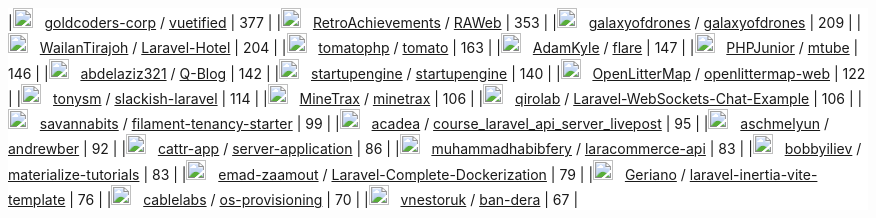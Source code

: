 |<img class="avatar mr-2" src="https://avatars.githubusercontent.com/u/126829885?s=40&v=4" width="20" height="20" alt="">  &nbsp; [goldcoders-corp](https://github.com/goldcoders-corp) / [vuetified](https://github.com/goldcoders-corp/vuetified) | 377 |
|<img class="avatar mr-2" src="https://avatars.githubusercontent.com/u/5411318?s=40&v=4" width="20" height="20" alt="">  &nbsp; [RetroAchievements](https://github.com/RetroAchievements) / [RAWeb](https://github.com/RetroAchievements/RAWeb) | 353 |
|<img class="avatar mr-2" src="https://avatars.githubusercontent.com/u/36379117?s=40&v=4" width="20" height="20" alt="">  &nbsp; [galaxyofdrones](https://github.com/galaxyofdrones) / [galaxyofdrones](https://github.com/galaxyofdrones/galaxyofdrones) | 209 |
|<img class="avatar mr-2" src="https://avatars.githubusercontent.com/u/53980548?s=40&v=4" width="20" height="20" alt="">  &nbsp; [WailanTirajoh](https://github.com/WailanTirajoh) / [Laravel-Hotel](https://github.com/WailanTirajoh/Laravel-Hotel) | 204 |
|<img class="avatar mr-2" src="https://avatars.githubusercontent.com/u/124085501?s=40&v=4" width="20" height="20" alt="">  &nbsp; [tomatophp](https://github.com/tomatophp) / [tomato](https://github.com/tomatophp/tomato) | 163 |
|<img class="avatar mr-2" src="https://avatars.githubusercontent.com/u/188563?s=40&v=4" width="20" height="20" alt="">  &nbsp; [AdamKyle](https://github.com/AdamKyle) / [flare](https://github.com/AdamKyle/flare) | 147 |
|<img class="avatar mr-2" src="https://avatars.githubusercontent.com/u/13845077?s=40&v=4" width="20" height="20" alt="">  &nbsp; [PHPJunior](https://github.com/PHPJunior) / [mtube](https://github.com/PHPJunior/mtube) | 146 |
|<img class="avatar mr-2" src="https://avatars.githubusercontent.com/u/21992961?s=40&v=4" width="20" height="20" alt="">  &nbsp; [abdelaziz321](https://github.com/abdelaziz321) / [Q-Blog](https://github.com/abdelaziz321/Q-Blog) | 142 |
|<img class="avatar mr-2" src="https://avatars.githubusercontent.com/u/29854778?s=40&v=4" width="20" height="20" alt="">  &nbsp; [startupengine](https://github.com/startupengine) / [startupengine](https://github.com/startupengine/startupengine) | 140 |
|<img class="avatar mr-2" src="https://avatars.githubusercontent.com/u/62770201?s=40&v=4" width="20" height="20" alt="">  &nbsp; [OpenLitterMap](https://github.com/OpenLitterMap) / [openlittermap-web](https://github.com/OpenLitterMap/openlittermap-web) | 122 |
|<img class="avatar mr-2" src="https://avatars.githubusercontent.com/u/1178621?s=40&v=4" width="20" height="20" alt="">  &nbsp; [tonysm](https://github.com/tonysm) / [slackish-laravel](https://github.com/tonysm/slackish-laravel) | 114 |
|<img class="avatar mr-2" src="https://avatars.githubusercontent.com/u/98834556?s=40&v=4" width="20" height="20" alt="">  &nbsp; [MineTrax](https://github.com/MineTrax) / [minetrax](https://github.com/MineTrax/minetrax) | 106 |
|<img class="avatar mr-2" src="https://avatars.githubusercontent.com/u/45207874?s=40&v=4" width="20" height="20" alt="">  &nbsp; [qirolab](https://github.com/qirolab) / [Laravel-WebSockets-Chat-Example](https://github.com/qirolab/Laravel-WebSockets-Chat-Example) | 106 |
|<img class="avatar mr-2" src="https://avatars.githubusercontent.com/u/50510877?s=40&v=4" width="20" height="20" alt="">  &nbsp; [savannabits](https://github.com/savannabits) / [filament-tenancy-starter](https://github.com/savannabits/filament-tenancy-starter) | 99 |
|<img class="avatar mr-2" src="https://avatars.githubusercontent.com/u/56226102?s=40&v=4" width="20" height="20" alt="">  &nbsp; [acadea](https://github.com/acadea) / [course_laravel_api_server_livepost](https://github.com/acadea/course_laravel_api_server_livepost) | 95 |
|<img class="avatar mr-2" src="https://avatars.githubusercontent.com/u/3395980?s=40&v=4" width="20" height="20" alt="">  &nbsp; [aschmelyun](https://github.com/aschmelyun) / [andrewber](https://github.com/aschmelyun/andrewber) | 92 |
|<img class="avatar mr-2" src="https://avatars.githubusercontent.com/u/58957141?s=40&v=4" width="20" height="20" alt="">  &nbsp; [cattr-app](https://github.com/cattr-app) / [server-application](https://github.com/cattr-app/server-application) | 86 |
|<img class="avatar mr-2" src="https://avatars.githubusercontent.com/u/58287007?s=40&v=4" width="20" height="20" alt="">  &nbsp; [muhammadhabibfery](https://github.com/muhammadhabibfery) / [laracommerce-api](https://github.com/muhammadhabibfery/laracommerce-api) | 83 |
|<img class="avatar mr-2" src="https://avatars.githubusercontent.com/u/21223421?s=40&v=4" width="20" height="20" alt="">  &nbsp; [bobbyiliev](https://github.com/bobbyiliev) / [materialize-tutorials](https://github.com/bobbyiliev/materialize-tutorials) | 83 |
|<img class="avatar mr-2" src="https://avatars.githubusercontent.com/u/50178852?s=40&v=4" width="20" height="20" alt="">  &nbsp; [emad-zaamout](https://github.com/emad-zaamout) / [Laravel-Complete-Dockerization](https://github.com/emad-zaamout/Laravel-Complete-Dockerization) | 79 |
|<img class="avatar mr-2" src="https://avatars.githubusercontent.com/u/59258929?s=40&v=4" width="20" height="20" alt="">  &nbsp; [Geriano](https://github.com/Geriano) / [laravel-inertia-vite-template](https://github.com/Geriano/laravel-inertia-vite-template) | 76 |
|<img class="avatar mr-2" src="https://avatars.githubusercontent.com/u/619376?s=40&v=4" width="20" height="20" alt="">  &nbsp; [cablelabs](https://github.com/cablelabs) / [os-provisioning](https://github.com/cablelabs/os-provisioning) | 70 |
|<img class="avatar mr-2" src="https://avatars.githubusercontent.com/u/83076846?s=40&v=4" width="20" height="20" alt="">  &nbsp; [vnestoruk](https://github.com/vnestoruk) / [ban-dera](https://github.com/vnestoruk/ban-dera) | 67 |